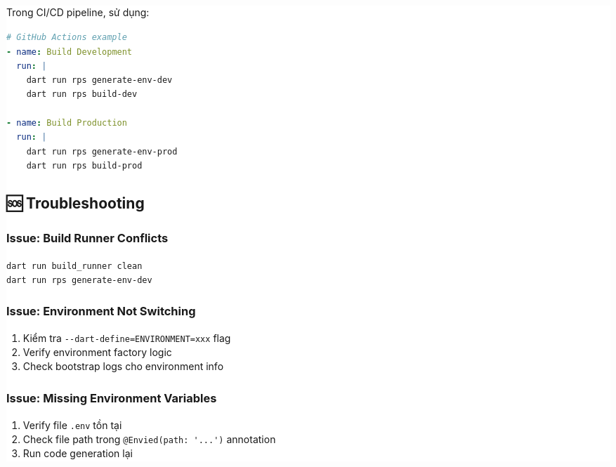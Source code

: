 Trong CI/CD pipeline, sử dụng:

```yaml
# GitHub Actions example
- name: Build Development
  run: |
    dart run rps generate-env-dev
    dart run rps build-dev

- name: Build Production
  run: |
    dart run rps generate-env-prod
    dart run rps build-prod
```

## 🆘 Troubleshooting

### Issue: Build Runner Conflicts

```bash
dart run build_runner clean
dart run rps generate-env-dev
```

### Issue: Environment Not Switching

1. Kiểm tra `--dart-define=ENVIRONMENT=xxx` flag
2. Verify environment factory logic
3. Check bootstrap logs cho environment info

### Issue: Missing Environment Variables

1. Verify file `.env` tồn tại
2. Check file path trong `@Envied(path: '...')` annotation
3. Run code generation lại
